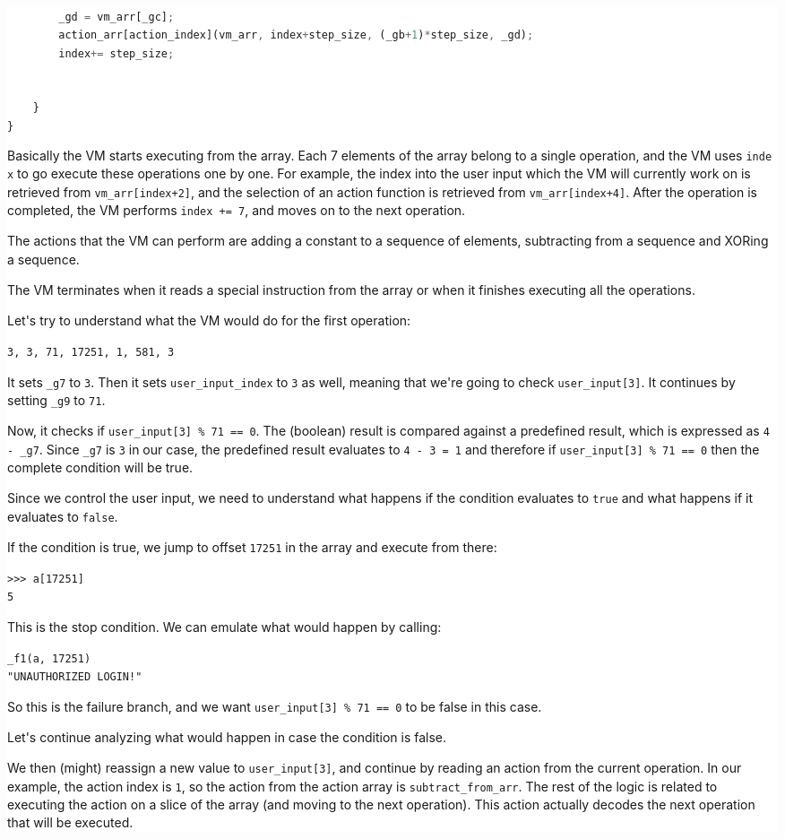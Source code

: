 ```javascript
        _gd = vm_arr[_gc];
        action_arr[action_index](vm_arr, index+step_size, (_gb+1)*step_size, _gd);
        index+= step_size;
        

    }
}
```

Basically the VM starts executing from the array. Each 7 elements of the array belong to a single operation, and the VM uses `index` to go execute these operations one by one. For example, the index into the user input which the VM will currently work on is retrieved from `vm_arr[index+2]`, and the selection of an action function is retrieved from `vm_arr[index+4]`. After the operation is completed, the VM performs `index += 7`, and moves on to the next operation. 

The actions that the VM can perform are adding a constant to a sequence of elements, subtracting from a sequence and XORing a sequence. 

The VM terminates when it reads a special instruction from the array or when it finishes executing all the operations.


Let's try to understand what the VM would do for the first operation:
```
3, 3, 71, 17251, 1, 581, 3
```

It sets `_g7` to `3`. Then it sets `user_input_index` to `3` as well, meaning that we're going to check `user_input[3]`. It continues by setting `_g9` to `71`.

Now, it checks if `user_input[3] % 71 == 0`. The (boolean) result is compared against a predefined result, which is expressed as `4 - _g7`. Since `_g7` is `3` in our case, the predefined result evaluates to `4 - 3 = 1` and therefore if `user_input[3] % 71 == 0` then the complete condition will be true.

Since we control the user input, we need to understand what happens if the condition evaluates to `true` and what happens if it evaluates to `false`.

If the condition is true, we jump to offset `17251` in the array and execute from there:
```
>>> a[17251]
5
```

This is the stop condition. We can emulate what would happen by calling:
```
_f1(a, 17251)
"UNAUTHORIZED LOGIN!"
```

So this is the failure branch, and we want `user_input[3] % 71 == 0` to be false in this case.

Let's continue analyzing what would happen in case the condition is false.

We then (might) reassign a new value to `user_input[3]`, and continue by reading an action from the current operation. In our example, the action index is `1`, so the action from the action array is `subtract_from_arr`. The rest of the logic is related to executing the action on a slice of the array (and moving to the next operation). This action actually decodes the next operation that will be executed.
